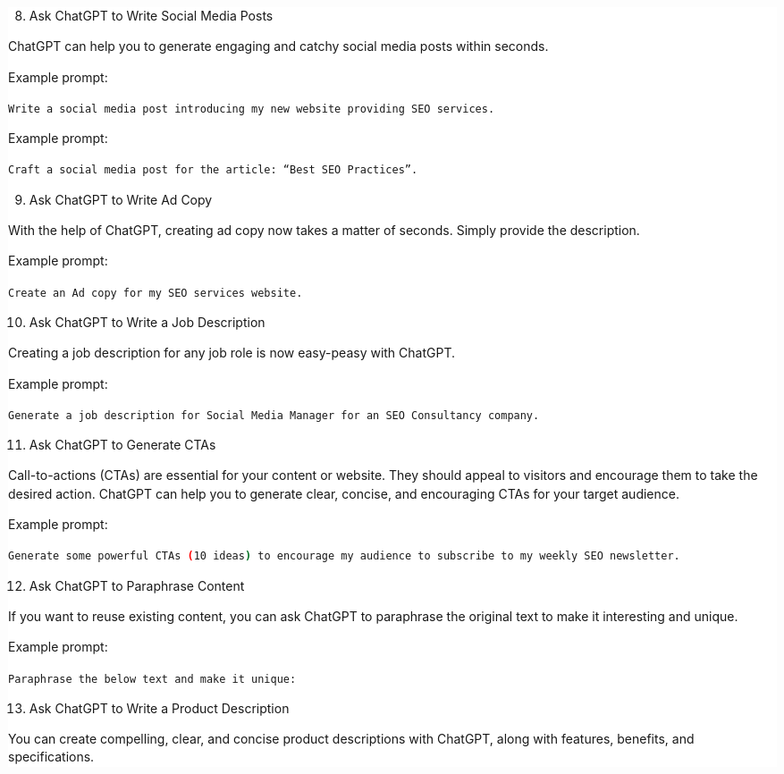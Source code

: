 8. Ask ChatGPT to Write Social Media Posts

ChatGPT can help you to generate engaging and catchy social media posts within seconds. 

Example prompt:
```bash
Write a social media post introducing my new website providing SEO services. 
```


Example prompt:
```bash
Craft a social media post for the article: “Best SEO Practices”. 
```


9. Ask ChatGPT to Write Ad Copy 

With the help of ChatGPT, creating ad copy now takes a matter of seconds. Simply provide the description. 

Example prompt:
```bash
Create an Ad copy for my SEO services website. 
```


10. Ask ChatGPT to Write a Job Description 

Creating a job description for any job role is now easy-peasy with ChatGPT. 

Example prompt:
```bash
Generate a job description for Social Media Manager for an SEO Consultancy company. 
```


11. Ask ChatGPT to Generate CTAs

Call-to-actions (CTAs) are essential for your content or website. They should appeal to visitors and encourage them to take the desired action. ChatGPT can help you to generate clear, concise, and encouraging CTAs for your target audience. 

Example prompt:
```bash
Generate some powerful CTAs (10 ideas) to encourage my audience to subscribe to my weekly SEO newsletter. 
```


12. Ask ChatGPT to Paraphrase Content 

If you want to reuse existing content, you can ask ChatGPT to paraphrase the original text to make it interesting and unique. 

Example prompt:
```bash
Paraphrase the below text and make it unique: 
```


13. Ask ChatGPT to Write a Product Description 

You can create compelling, clear, and concise product descriptions with ChatGPT, along with features, benefits, and specifications. 
